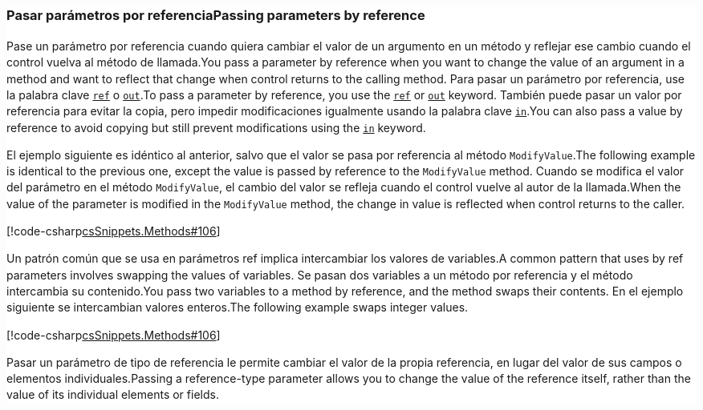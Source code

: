 <a name="byref"></a>

### <a name="passing-parameters-by-reference"></a><span data-ttu-id="f528a-179">Pasar parámetros por referencia</span><span class="sxs-lookup"><span data-stu-id="f528a-179">Passing parameters by reference</span></span>

<span data-ttu-id="f528a-180">Pase un parámetro por referencia cuando quiera cambiar el valor de un argumento en un método y reflejar ese cambio cuando el control vuelva al método de llamada.</span><span class="sxs-lookup"><span data-stu-id="f528a-180">You pass a parameter by reference when you want to change the value of an argument in a method and want to reflect that change when control returns to the calling method.</span></span> <span data-ttu-id="f528a-181">Para pasar un parámetro por referencia, use la palabra clave [`ref`](language-reference/keywords/ref.md) o [`out`](language-reference/keywords/out-parameter-modifier.md).</span><span class="sxs-lookup"><span data-stu-id="f528a-181">To pass a parameter by reference, you use the [`ref`](language-reference/keywords/ref.md) or [`out`](language-reference/keywords/out-parameter-modifier.md) keyword.</span></span> <span data-ttu-id="f528a-182">También puede pasar un valor por referencia para evitar la copia, pero impedir modificaciones igualmente usando la palabra clave [`in`](language-reference/keywords/in-parameter-modifier.md).</span><span class="sxs-lookup"><span data-stu-id="f528a-182">You can also pass a value by reference to avoid copying but still prevent modifications using the [`in`](language-reference/keywords/in-parameter-modifier.md) keyword.</span></span>

<span data-ttu-id="f528a-183">El ejemplo siguiente es idéntico al anterior, salvo que el valor se pasa por referencia al método `ModifyValue`.</span><span class="sxs-lookup"><span data-stu-id="f528a-183">The following example is identical to the previous one, except the value is passed by reference to the `ModifyValue` method.</span></span> <span data-ttu-id="f528a-184">Cuando se modifica el valor del parámetro en el método `ModifyValue`, el cambio del valor se refleja cuando el control vuelve al autor de la llamada.</span><span class="sxs-lookup"><span data-stu-id="f528a-184">When the value of the parameter is modified in the `ModifyValue` method, the change in value is reflected when control returns to the caller.</span></span>

[!code-csharp[csSnippets.Methods#106](../../samples/snippets/csharp/concepts/methods/byref106.cs#106)]

<span data-ttu-id="f528a-185">Un patrón común que se usa en parámetros ref implica intercambiar los valores de variables.</span><span class="sxs-lookup"><span data-stu-id="f528a-185">A common pattern that uses by ref parameters involves swapping the values of variables.</span></span> <span data-ttu-id="f528a-186">Se pasan dos variables a un método por referencia y el método intercambia su contenido.</span><span class="sxs-lookup"><span data-stu-id="f528a-186">You pass two variables to a method by reference, and the method swaps their contents.</span></span> <span data-ttu-id="f528a-187">En el ejemplo siguiente se intercambian valores enteros.</span><span class="sxs-lookup"><span data-stu-id="f528a-187">The following example swaps integer values.</span></span>

[!code-csharp[csSnippets.Methods#106](../../samples/snippets/csharp/concepts/methods/swap107.cs#107)]

<span data-ttu-id="f528a-188">Pasar un parámetro de tipo de referencia le permite cambiar el valor de la propia referencia, en lugar del valor de sus campos o elementos individuales.</span><span class="sxs-lookup"><span data-stu-id="f528a-188">Passing a reference-type parameter allows you to change the value of the reference itself, rather than the value of its individual elements or fields.</span></span>

<a name="paramarray"></a>
